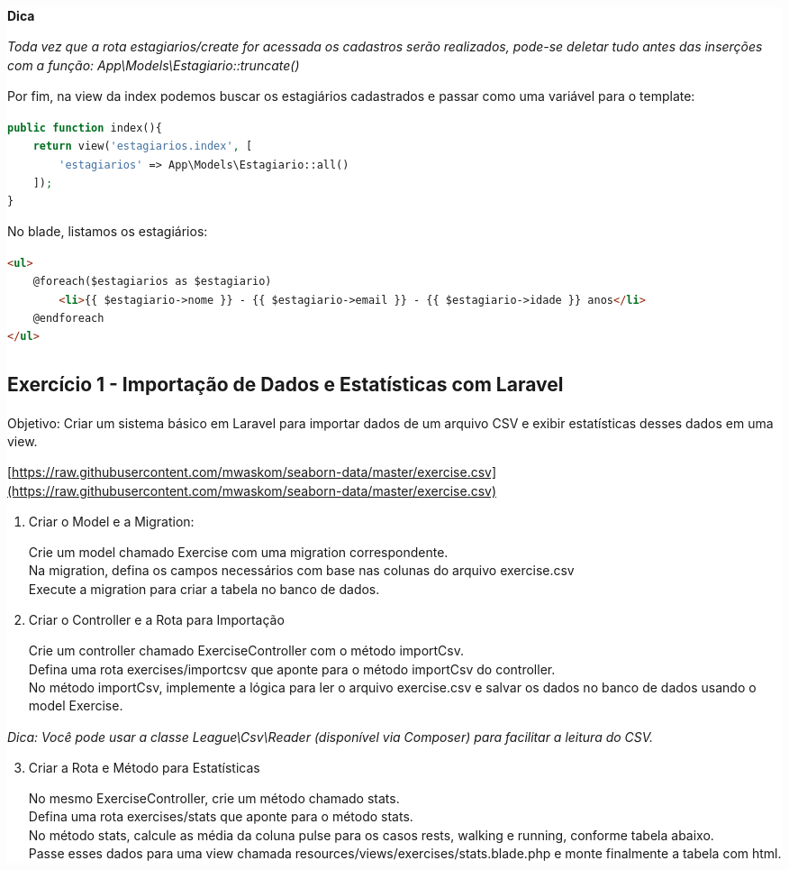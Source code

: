 **Dica**  
  
*Toda vez que a rota estagiarios/create for acessada os cadastros serão realizados, pode-se deletar tudo antes das inserções com a função: App\Models\Estagiario::truncate()*  
  
Por fim, na view da index podemos buscar os estagiários cadastrados e passar como uma variável para o template:

```php
public function index(){
    return view('estagiarios.index', [
        'estagiarios' => App\Models\Estagiario::all()
    ]);
}
```

No blade, listamos os estagiários:

```html
<ul>
    @foreach($estagiarios as $estagiario)
        <li>{{ $estagiario->nome }} - {{ $estagiario->email }} - {{ $estagiario->idade }} anos</li>
    @endforeach
</ul>
```

## Exercício 1 - Importação de Dados e Estatísticas com Laravel

Objetivo: Criar um sistema básico em Laravel para importar dados de um arquivo CSV e exibir estatísticas desses dados em uma view.  

[https://raw.githubusercontent.com/mwaskom/seaborn-data/master/exercise.csv](https://raw.githubusercontent.com/mwaskom/seaborn-data/master/exercise.csv)  

1) Criar o Model e a Migration:  

    Crie um model chamado Exercise com uma migration correspondente.  
    Na migration, defina os campos necessários com base nas colunas do arquivo exercise.csv  
    Execute a migration para criar a tabela no banco de dados.  
  
2) Criar o Controller e a Rota para Importação  

    Crie um controller chamado ExerciseController com o método importCsv.  
    Defina uma rota exercises/importcsv que aponte para o método importCsv do controller.  
    No método importCsv, implemente a lógica para ler o arquivo exercise.csv e salvar os dados no banco de dados usando o model Exercise.  
  
*Dica: Você pode usar a classe League\Csv\Reader (disponível via Composer) para facilitar a leitura do CSV.*  
  
3) Criar a Rota e Método para Estatísticas  
  
    No mesmo ExerciseController, crie um método chamado stats.  
    Defina uma rota exercises/stats que aponte para o método stats.  
    No método stats, calcule as média da coluna pulse para os casos rests, walking e running, conforme tabela abaixo.  
    Passe esses dados para uma view chamada resources/views/exercises/stats.blade.php e monte finalmente a tabela com html.  
  